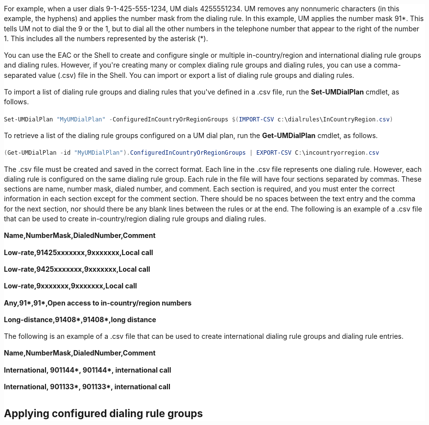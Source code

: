 For example, when a user dials 9-1-425-555-1234, UM dials 4255551234. UM removes any nonnumeric characters (in this example, the hyphens) and applies the number mask from the dialing rule. In this example, UM applies the number mask 91\*. This tells UM not to dial the 9 or the 1, but to dial all the other numbers in the telephone number that appear to the right of the number 1. This includes all the numbers represented by the asterisk (\*).

You can use the EAC or the Shell to create and configure single or multiple in-country/region and international dialing rule groups and dialing rules. However, if you're creating many or complex dialing rule groups and dialing rules, you can use a comma-separated value (.csv) file in the Shell. You can import or export a list of dialing rule groups and dialing rules.

To import a list of dialing rule groups and dialing rules that you've defined in a .csv file, run the **Set-UMDialPlan** cmdlet, as follows.

```powershell
Set-UMDialPlan "MyUMDialPlan" -ConfiguredInCountryOrRegionGroups $(IMPORT-CSV c:\dialrules\InCountryRegion.csv)
```

To retrieve a list of the dialing rule groups configured on a UM dial plan, run the **Get-UMDialPlan** cmdlet, as follows.

```powershell
(Get-UMDialPlan -id "MyUMDialPlan").ConfiguredInCountryOrRegionGroups | EXPORT-CSV C:\incountryorregion.csv
```

The .csv file must be created and saved in the correct format. Each line in the .csv file represents one dialing rule. However, each dialing rule is configured on the same dialing rule group. Each rule in the file will have four sections separated by commas. These sections are name, number mask, dialed number, and comment. Each section is required, and you must enter the correct information in each section except for the comment section. There should be no spaces between the text entry and the comma for the next section, nor should there be any blank lines between the rules or at the end. The following is an example of a .csv file that can be used to create in-country/region dialing rule groups and dialing rules.

 **Name,NumberMask,DialedNumber,Comment**

 **Low-rate,91425xxxxxxx,9xxxxxxx,Local call**

 **Low-rate,9425xxxxxxx,9xxxxxxx,Local call**

 **Low-rate,9xxxxxxx,9xxxxxxx,Local call**

 **Any,91\*,91\*,Open access to in-country/region numbers**

 **Long-distance,91408\*,91408\*,long distance**

The following is an example of a .csv file that can be used to create international dialing rule groups and dialing rule entries.

 **Name,NumberMask,DialedNumber,Comment**

 **International, 901144\*, 901144\*, international call**

 **International, 901133\*, 901133\*, international call**

## Applying configured dialing rule groups
<a name="applying"> </a>
